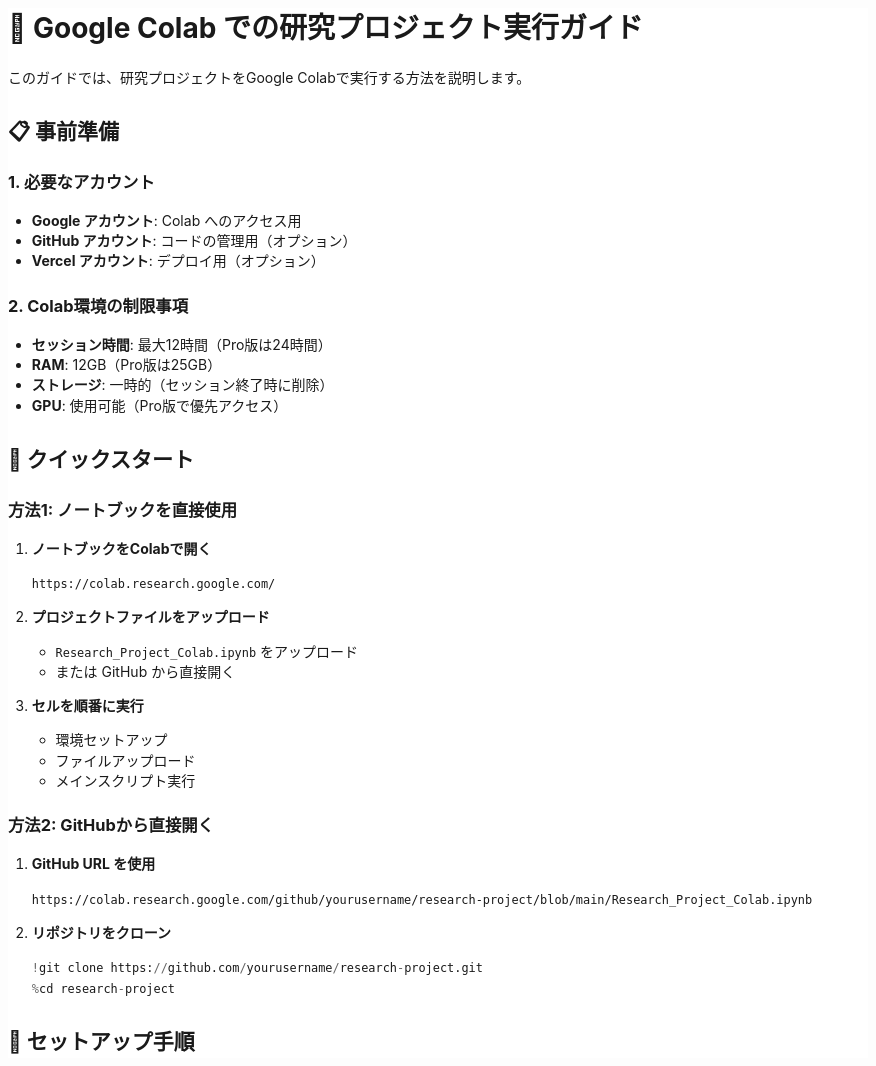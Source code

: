 # 🚀 Google Colab での研究プロジェクト実行ガイド

このガイドでは、研究プロジェクトをGoogle Colabで実行する方法を説明します。

## 📋 事前準備

### 1. 必要なアカウント
- **Google アカウント**: Colab へのアクセス用
- **GitHub アカウント**: コードの管理用（オプション）
- **Vercel アカウント**: デプロイ用（オプション）

### 2. Colab環境の制限事項
- **セッション時間**: 最大12時間（Pro版は24時間）
- **RAM**: 12GB（Pro版は25GB）
- **ストレージ**: 一時的（セッション終了時に削除）
- **GPU**: 使用可能（Pro版で優先アクセス）

## 🎯 クイックスタート

### 方法1: ノートブックを直接使用

1. **ノートブックをColabで開く**
   ```
   https://colab.research.google.com/
   ```

2. **プロジェクトファイルをアップロード**
   - `Research_Project_Colab.ipynb` をアップロード
   - または GitHub から直接開く

3. **セルを順番に実行**
   - 環境セットアップ
   - ファイルアップロード
   - メインスクリプト実行

### 方法2: GitHubから直接開く

1. **GitHub URL を使用**
   ```
   https://colab.research.google.com/github/yourusername/research-project/blob/main/Research_Project_Colab.ipynb
   ```

2. **リポジトリをクローン**
   ```python
   !git clone https://github.com/yourusername/research-project.git
   %cd research-project
   ```

## 🔧 セットアップ手順
